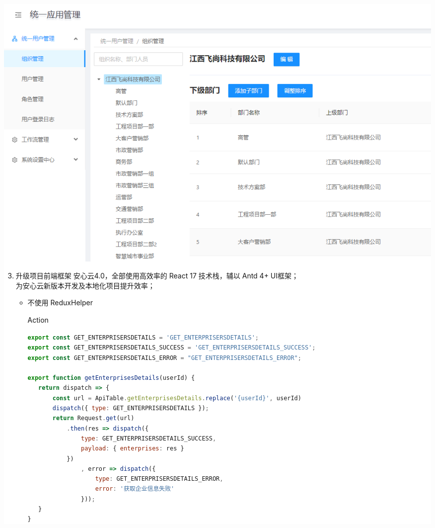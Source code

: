    ![](../_media/猎魔笔记/2021年终总结/tongyi.png)  

3. 升级项目前端框架 安心云4.0，全部使用高效率的 React 17 技术栈，辅以 Antd 4+ UI框架；  
   为安心云新版本开发及本地化项目提升效率；

   - 不使用 ReduxHelper

     Action
     ```js
     export const GET_ENTERPRISERSDETAILS = 'GET_ENTERPRISERSDETAILS';
     export const GET_ENTERPRISERSDETAILS_SUCCESS = 'GET_ENTERPRISERSDETAILS_SUCCESS';
     export const GET_ENTERPRISERSDETAILS_ERROR = "GET_ENTERPRISERSDETAILS_ERROR";

     export function getEnterprisesDetails(userId) {
        return dispatch => {
            const url = ApiTable.getEnterprisesDetails.replace('{userId}', userId)
            dispatch({ type: GET_ENTERPRISERSDETAILS });
            return Request.get(url)
                .then(res => dispatch({
                    type: GET_ENTERPRISERSDETAILS_SUCCESS,
                    payload: { enterprises: res }
                })
                    , error => dispatch({
                        type: GET_ENTERPRISERSDETAILS_ERROR,
                        error: '获取企业信息失败'
                    }));
        }
     }
     ```
     